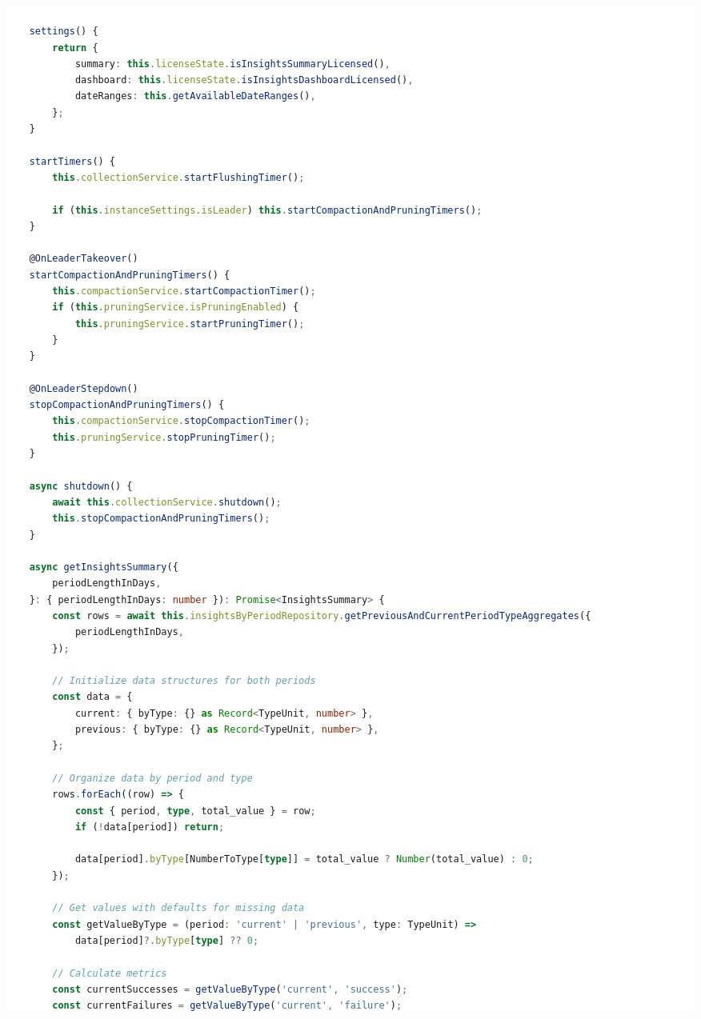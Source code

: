 ```ts

	settings() {
		return {
			summary: this.licenseState.isInsightsSummaryLicensed(),
			dashboard: this.licenseState.isInsightsDashboardLicensed(),
			dateRanges: this.getAvailableDateRanges(),
		};
	}

	startTimers() {
		this.collectionService.startFlushingTimer();

		if (this.instanceSettings.isLeader) this.startCompactionAndPruningTimers();
	}

	@OnLeaderTakeover()
	startCompactionAndPruningTimers() {
		this.compactionService.startCompactionTimer();
		if (this.pruningService.isPruningEnabled) {
			this.pruningService.startPruningTimer();
		}
	}

	@OnLeaderStepdown()
	stopCompactionAndPruningTimers() {
		this.compactionService.stopCompactionTimer();
		this.pruningService.stopPruningTimer();
	}

	async shutdown() {
		await this.collectionService.shutdown();
		this.stopCompactionAndPruningTimers();
	}

	async getInsightsSummary({
		periodLengthInDays,
	}: { periodLengthInDays: number }): Promise<InsightsSummary> {
		const rows = await this.insightsByPeriodRepository.getPreviousAndCurrentPeriodTypeAggregates({
			periodLengthInDays,
		});

		// Initialize data structures for both periods
		const data = {
			current: { byType: {} as Record<TypeUnit, number> },
			previous: { byType: {} as Record<TypeUnit, number> },
		};

		// Organize data by period and type
		rows.forEach((row) => {
			const { period, type, total_value } = row;
			if (!data[period]) return;

			data[period].byType[NumberToType[type]] = total_value ? Number(total_value) : 0;
		});

		// Get values with defaults for missing data
		const getValueByType = (period: 'current' | 'previous', type: TypeUnit) =>
			data[period]?.byType[type] ?? 0;

		// Calculate metrics
		const currentSuccesses = getValueByType('current', 'success');
		const currentFailures = getValueByType('current', 'failure');
```